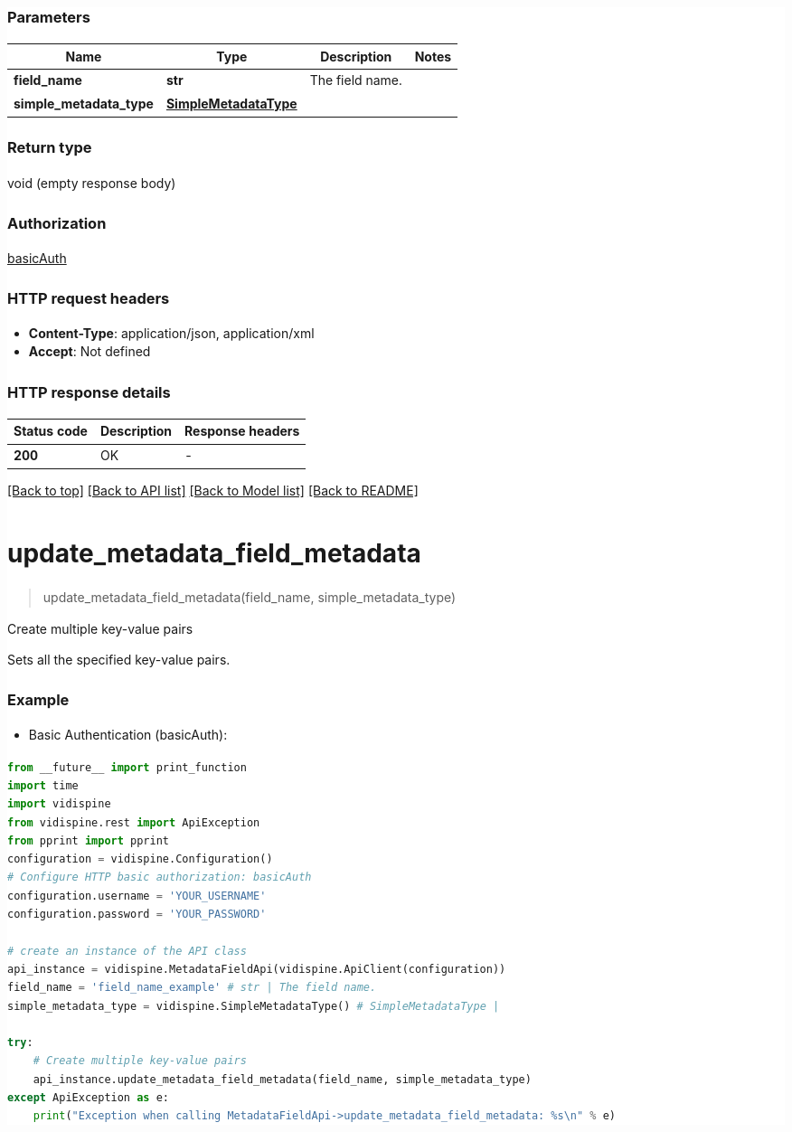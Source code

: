 ### Parameters

Name | Type | Description  | Notes
------------- | ------------- | ------------- | -------------
 **field_name** | **str**| The field name. | 
 **simple_metadata_type** | [**SimpleMetadataType**](SimpleMetadataType.md)|  | 

### Return type

void (empty response body)

### Authorization

[basicAuth](../README.md#basicAuth)

### HTTP request headers

 - **Content-Type**: application/json, application/xml
 - **Accept**: Not defined

### HTTP response details
| Status code | Description | Response headers |
|-------------|-------------|------------------|
**200** | OK |  -  |

[[Back to top]](#) [[Back to API list]](../README.md#documentation-for-api-endpoints) [[Back to Model list]](../README.md#documentation-for-models) [[Back to README]](../README.md)

# **update_metadata_field_metadata**
> update_metadata_field_metadata(field_name, simple_metadata_type)

Create multiple key-value pairs

Sets all the specified key-value pairs.

### Example

* Basic Authentication (basicAuth):
```python
from __future__ import print_function
import time
import vidispine
from vidispine.rest import ApiException
from pprint import pprint
configuration = vidispine.Configuration()
# Configure HTTP basic authorization: basicAuth
configuration.username = 'YOUR_USERNAME'
configuration.password = 'YOUR_PASSWORD'

# create an instance of the API class
api_instance = vidispine.MetadataFieldApi(vidispine.ApiClient(configuration))
field_name = 'field_name_example' # str | The field name.
simple_metadata_type = vidispine.SimpleMetadataType() # SimpleMetadataType | 

try:
    # Create multiple key-value pairs
    api_instance.update_metadata_field_metadata(field_name, simple_metadata_type)
except ApiException as e:
    print("Exception when calling MetadataFieldApi->update_metadata_field_metadata: %s\n" % e)
```
